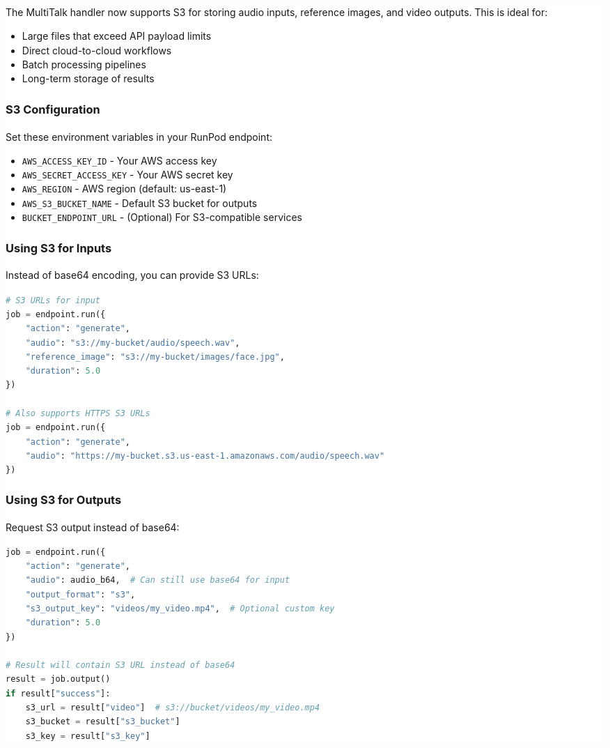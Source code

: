 The MultiTalk handler now supports S3 for storing audio inputs, reference images, and video outputs. This is ideal for:
- Large files that exceed API payload limits
- Direct cloud-to-cloud workflows
- Batch processing pipelines
- Long-term storage of results

### S3 Configuration

Set these environment variables in your RunPod endpoint:
- `AWS_ACCESS_KEY_ID` - Your AWS access key
- `AWS_SECRET_ACCESS_KEY` - Your AWS secret key
- `AWS_REGION` - AWS region (default: us-east-1)
- `AWS_S3_BUCKET_NAME` - Default S3 bucket for outputs
- `BUCKET_ENDPOINT_URL` - (Optional) For S3-compatible services

### Using S3 for Inputs

Instead of base64 encoding, you can provide S3 URLs:

```python
# S3 URLs for input
job = endpoint.run({
    "action": "generate",
    "audio": "s3://my-bucket/audio/speech.wav",
    "reference_image": "s3://my-bucket/images/face.jpg",
    "duration": 5.0
})

# Also supports HTTPS S3 URLs
job = endpoint.run({
    "action": "generate",
    "audio": "https://my-bucket.s3.us-east-1.amazonaws.com/audio/speech.wav"
})
```

### Using S3 for Outputs

Request S3 output instead of base64:

```python
job = endpoint.run({
    "action": "generate",
    "audio": audio_b64,  # Can still use base64 for input
    "output_format": "s3",
    "s3_output_key": "videos/my_video.mp4",  # Optional custom key
    "duration": 5.0
})

# Result will contain S3 URL instead of base64
result = job.output()
if result["success"]:
    s3_url = result["video"]  # s3://bucket/videos/my_video.mp4
    s3_bucket = result["s3_bucket"]
    s3_key = result["s3_key"]
```
